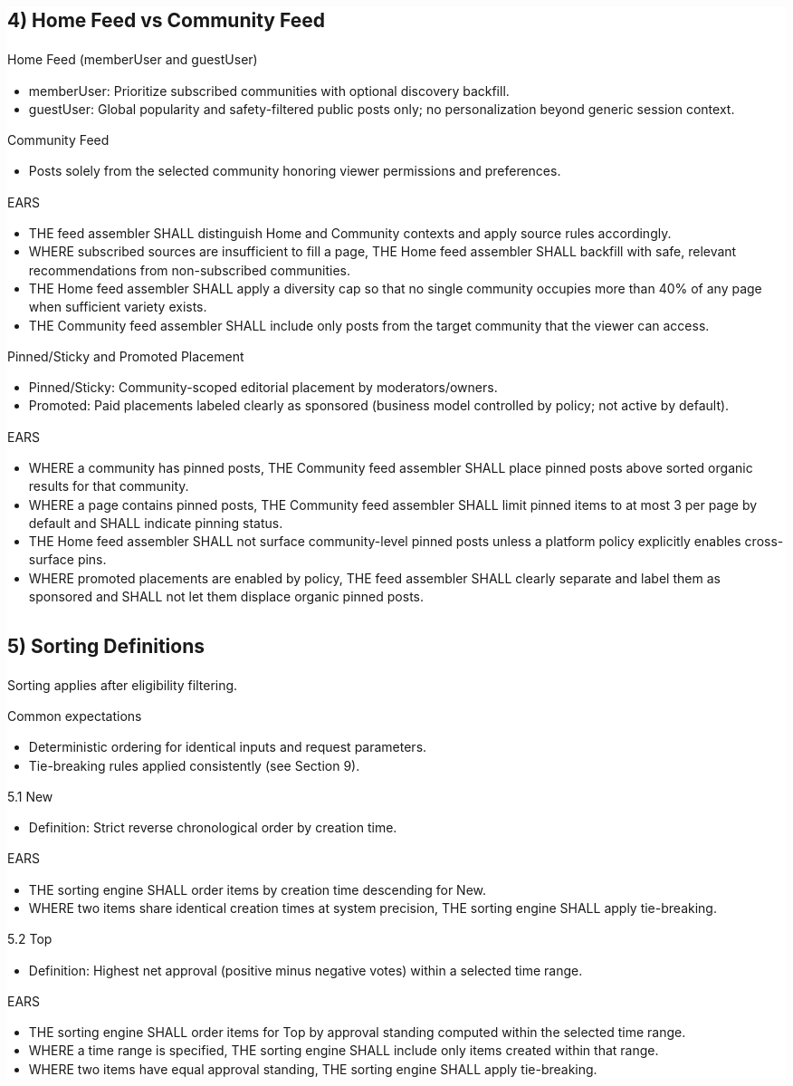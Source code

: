 ## 4) Home Feed vs Community Feed
Home Feed (memberUser and guestUser)
- memberUser: Prioritize subscribed communities with optional discovery backfill.
- guestUser: Global popularity and safety-filtered public posts only; no personalization beyond generic session context.

Community Feed
- Posts solely from the selected community honoring viewer permissions and preferences.

EARS
- THE feed assembler SHALL distinguish Home and Community contexts and apply source rules accordingly.
- WHERE subscribed sources are insufficient to fill a page, THE Home feed assembler SHALL backfill with safe, relevant recommendations from non-subscribed communities.
- THE Home feed assembler SHALL apply a diversity cap so that no single community occupies more than 40% of any page when sufficient variety exists.
- THE Community feed assembler SHALL include only posts from the target community that the viewer can access.

Pinned/Sticky and Promoted Placement
- Pinned/Sticky: Community-scoped editorial placement by moderators/owners.
- Promoted: Paid placements labeled clearly as sponsored (business model controlled by policy; not active by default).

EARS
- WHERE a community has pinned posts, THE Community feed assembler SHALL place pinned posts above sorted organic results for that community.
- WHERE a page contains pinned posts, THE Community feed assembler SHALL limit pinned items to at most 3 per page by default and SHALL indicate pinning status.
- THE Home feed assembler SHALL not surface community-level pinned posts unless a platform policy explicitly enables cross-surface pins.
- WHERE promoted placements are enabled by policy, THE feed assembler SHALL clearly separate and label them as sponsored and SHALL not let them displace organic pinned posts.

## 5) Sorting Definitions
Sorting applies after eligibility filtering.

Common expectations
- Deterministic ordering for identical inputs and request parameters.
- Tie-breaking rules applied consistently (see Section 9).

5.1 New
- Definition: Strict reverse chronological order by creation time.

EARS
- THE sorting engine SHALL order items by creation time descending for New.
- WHERE two items share identical creation times at system precision, THE sorting engine SHALL apply tie-breaking.

5.2 Top
- Definition: Highest net approval (positive minus negative votes) within a selected time range.

EARS
- THE sorting engine SHALL order items for Top by approval standing computed within the selected time range.
- WHERE a time range is specified, THE sorting engine SHALL include only items created within that range.
- WHERE two items have equal approval standing, THE sorting engine SHALL apply tie-breaking.
